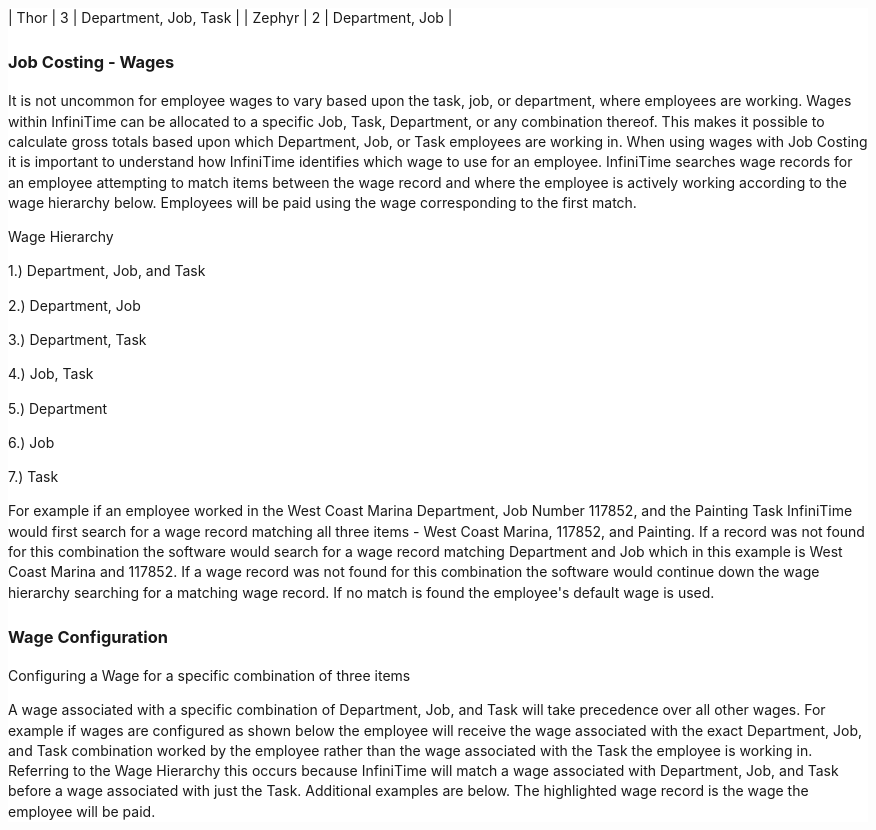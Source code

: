 | Thor | 3 | Department, Job, Task |
| Zephyr | 2 | Department, Job |

### Job Costing - Wages

It is not uncommon for employee wages to vary
based upon the task, job, or department, where employees are working.
Wages within InfiniTime
can be allocated to a specific Job, Task, Department, or any combination
thereof. This makes it possible to calculate gross totals based upon which
Department, Job, or Task employees are working in. When using wages with
Job Costing it is important to understand how InfiniTime
identifies which wage to use for an employee. InfiniTime
searches wage records for an employee attempting to match items between
the wage record and where the employee is actively working according to
the wage hierarchy below. Employees will be paid using the wage corresponding
to the first match.

Wage Hierarchy

1.) Department, Job, and Task

2.) Department, Job

3.) Department, Task

4.) Job, Task

5.) Department

6.) Job

7.) Task

For example if an employee worked in the West
Coast Marina Department, Job Number 117852, and the Painting Task InfiniTime would first search for
a wage record matching all three items - West Coast Marina, 117852, and
Painting. If a record was not found for this combination the software
would search for a wage record matching Department and Job which in this
example is West Coast Marina and 117852. If a wage record was not found
for this combination the software would continue down the wage hierarchy
searching for a matching wage record. If no match is found the employee's
default wage is used.

### Wage Configuration

Configuring a Wage for
a specific combination of three items

A wage associated with a specific combination
of Department, Job, and Task will take precedence over all other wages.
For example if wages are configured as shown below the employee will receive
the wage associated with the exact Department, Job, and Task combination
worked by the employee rather than the wage associated with the Task the
employee is working in. Referring to the Wage Hierarchy this occurs because
InfiniTime will match a
wage associated with Department, Job, and Task before a wage associated
with just the Task. Additional examples are below. The highlighted wage
record is the wage the employee will be paid.

